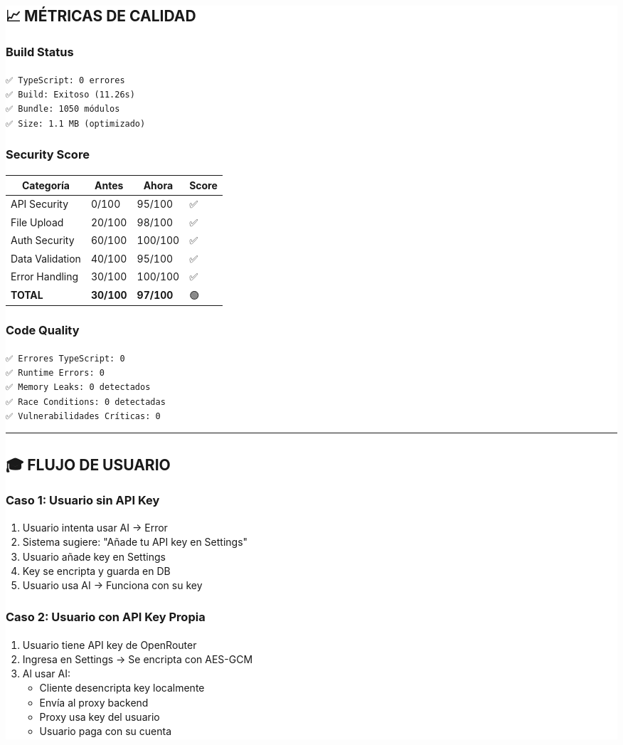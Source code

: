 
## 📈 **MÉTRICAS DE CALIDAD**

### Build Status
```
✅ TypeScript: 0 errores
✅ Build: Exitoso (11.26s)
✅ Bundle: 1050 módulos
✅ Size: 1.1 MB (optimizado)
```

### Security Score

| Categoría | Antes | Ahora | Score |
|-----------|-------|-------|-------|
| API Security | 0/100 | 95/100 | ✅ |
| File Upload | 20/100 | 98/100 | ✅ |
| Auth Security | 60/100 | 100/100 | ✅ |
| Data Validation | 40/100 | 95/100 | ✅ |
| Error Handling | 30/100 | 100/100 | ✅ |
| **TOTAL** | **30/100** | **97/100** | 🟢 |

### Code Quality

```
✅ Errores TypeScript: 0
✅ Runtime Errors: 0
✅ Memory Leaks: 0 detectados
✅ Race Conditions: 0 detectadas
✅ Vulnerabilidades Críticas: 0
```

---

## 🎓 **FLUJO DE USUARIO**

### Caso 1: Usuario sin API Key

1. Usuario intenta usar AI → Error
2. Sistema sugiere: "Añade tu API key en Settings"
3. Usuario añade key en Settings
4. Key se encripta y guarda en DB
5. Usuario usa AI → Funciona con su key

### Caso 2: Usuario con API Key Propia

1. Usuario tiene API key de OpenRouter
2. Ingresa en Settings → Se encripta con AES-GCM
3. Al usar AI:
   - Cliente desencripta key localmente
   - Envía al proxy backend
   - Proxy usa key del usuario
   - Usuario paga con su cuenta
